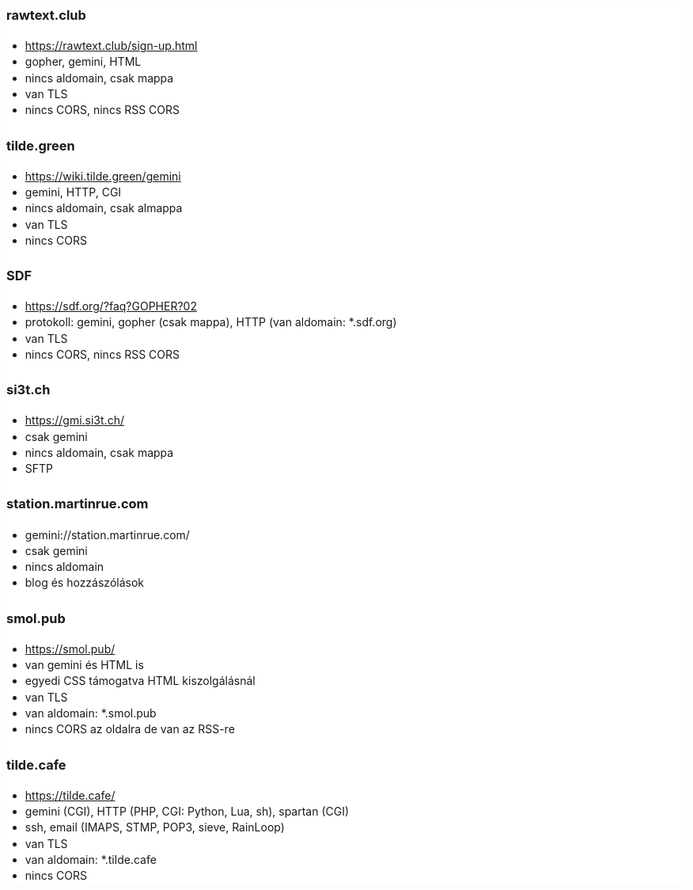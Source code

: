 ### rawtext.club

* https://rawtext.club/sign-up.html
* gopher, gemini, HTML
* nincs aldomain, csak mappa
* van TLS
* nincs CORS, nincs RSS CORS

### tilde.green

* https://wiki.tilde.green/gemini
* gemini, HTTP, CGI
* nincs aldomain, csak almappa
* van TLS
* nincs CORS

### SDF

* https://sdf.org/?faq?GOPHER?02
* protokoll: gemini, gopher (csak mappa), HTTP (van aldomain: *.sdf.org)
* van TLS
* nincs CORS, nincs RSS CORS

### si3t.ch

* https://gmi.si3t.ch/
* csak gemini
* nincs aldomain, csak mappa
* SFTP

### station.martinrue.com

* gemini://station.martinrue.com/
* csak gemini
* nincs aldomain
* blog és hozzászólások

### smol.pub

* https://smol.pub/
* van gemini és HTML is
* egyedi CSS támogatva HTML kiszolgálásnál
* van TLS
* van aldomain: *.smol.pub
* nincs CORS az oldalra de van az RSS-re

### tilde.cafe

* https://tilde.cafe/
* gemini (CGI), HTTP (PHP, CGI: Python, Lua, sh), spartan (CGI)
* ssh, email (IMAPS, STMP, POP3, sieve, RainLoop)
* van TLS
* van aldomain: *.tilde.cafe
* nincs CORS
